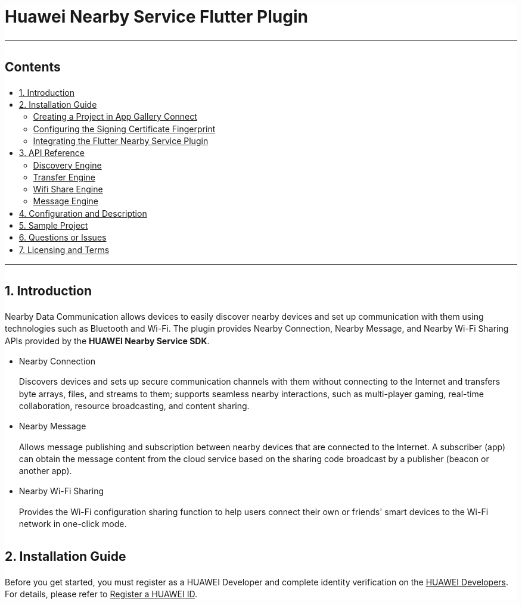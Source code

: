 # Huawei Nearby Service Flutter Plugin

---

## Contents

- [1. Introduction](#1-introduction)
- [2. Installation Guide](#2-installation-guide)
    - [Creating a Project in App Gallery Connect](#creating-a-project-in-appgallery-connect)
    - [Configuring the Signing Certificate Fingerprint](#configuring-the-signing-certificate-fingerprint)
    - [Integrating the Flutter Nearby Service Plugin](#integrating-the-flutter-nearby-service-plugin)
- [3. API Reference](#3-api-reference)
  - [Discovery Engine](#discovery-engine)
  - [Transfer Engine](#transfer-engine)
  - [Wifi Share Engine](#wifi-share-engine)
  - [Message Engine](#message-engine)
- [4. Configuration and Description](#4-configuration-and-description)
- [5. Sample Project](#5-sample-project)
- [6. Questions or Issues](#6-questions-or-issues)
- [7. Licensing and Terms](#7-licensing-and-terms)

---

## 1. Introduction

Nearby Data Communication allows devices to easily discover nearby devices and set up communication with them using technologies such as Bluetooth and Wi-Fi. The plugin provides Nearby Connection, Nearby Message, and Nearby Wi-Fi Sharing APIs provided by the **HUAWEI Nearby Service SDK**.

- Nearby Connection

    Discovers devices and sets up secure communication channels with them without connecting to the Internet and transfers byte arrays, files, and streams to them; supports seamless nearby interactions, such as multi-player gaming, real-time collaboration, resource broadcasting, and content sharing.

- Nearby Message

    Allows message publishing and subscription between nearby devices that are connected to the Internet. A subscriber (app) can obtain the message content from the cloud service based on the sharing code broadcast by a publisher (beacon or another app).

- Nearby Wi-Fi Sharing

    Provides the Wi-Fi configuration sharing function to help users connect their own or friends' smart devices to the Wi-Fi network in one-click mode.

## 2. Installation Guide

Before you get started, you must register as a HUAWEI Developer and complete identity verification on the [HUAWEI Developers](https://developer.huawei.com/consumer/en/). For details, please refer to [Register a HUAWEI ID](https://developer.huawei.com/consumer/en/doc/10104).
